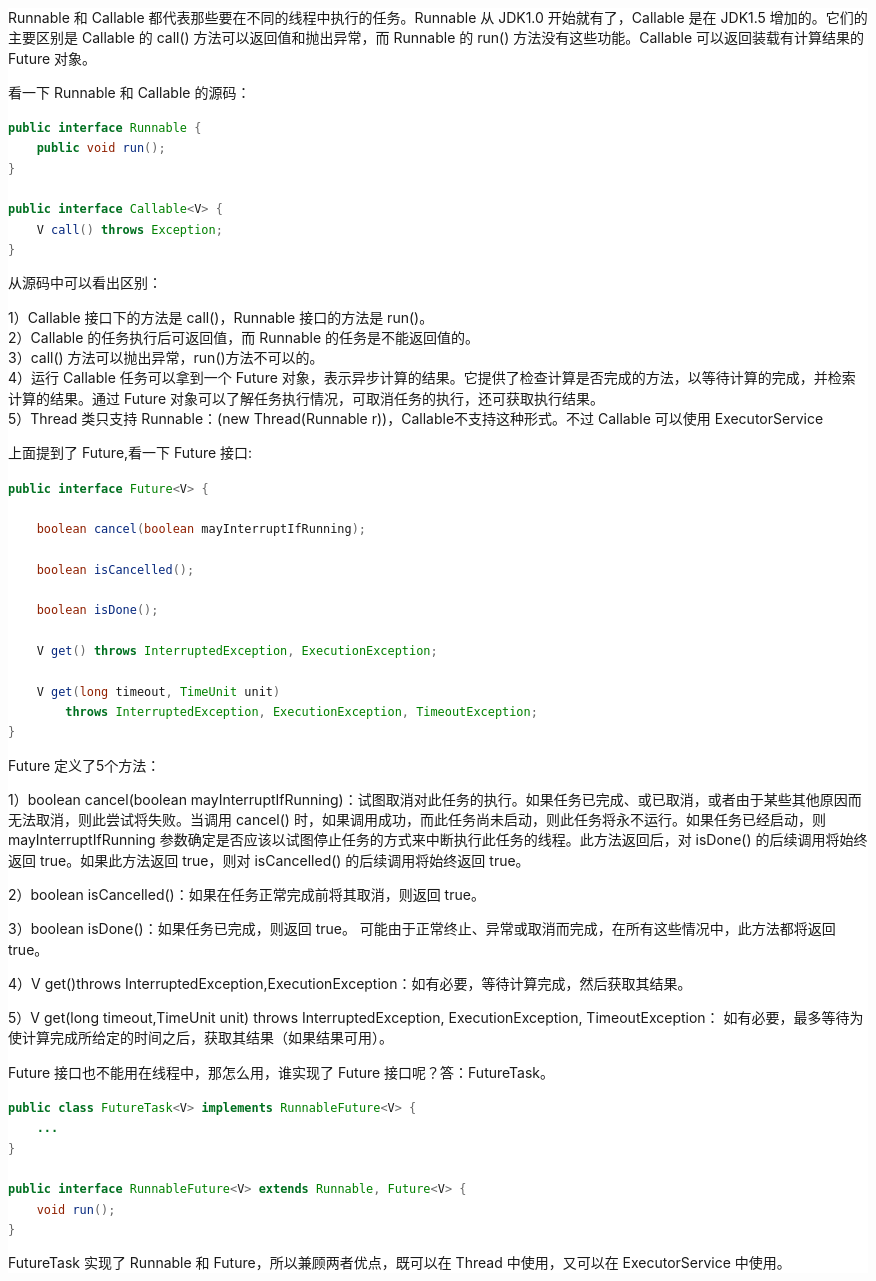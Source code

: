 Runnable 和 Callable 都代表那些要在不同的线程中执行的任务。Runnable 从 JDK1.0 开始就有了，Callable 是在 JDK1.5 增加的。它们的主要区别是 Callable 的 call() 方法可以返回值和抛出异常，而 Runnable 的 run() 方法没有这些功能。Callable 可以返回装载有计算结果的 Future 对象。

看一下 Runnable 和 Callable 的源码：
```java
public interface Runnable {
	public void run();
}

public interface Callable<V> {
	V call() throws Exception;
}
```

从源码中可以看出区别：

1）Callable 接口下的方法是 call()，Runnable 接口的方法是 run()。  
2）Callable 的任务执行后可返回值，而 Runnable 的任务是不能返回值的。  
3）call() 方法可以抛出异常，run()方法不可以的。  
4）运行 Callable 任务可以拿到一个 Future 对象，表示异步计算的结果。它提供了检查计算是否完成的方法，以等待计算的完成，并检索计算的结果。通过 Future 对象可以了解任务执行情况，可取消任务的执行，还可获取执行结果。  
5）Thread 类只支持 Runnable：(new Thread(Runnable r))，Callable不支持这种形式。不过 Callable 可以使用 ExecutorService


上面提到了 Future,看一下 Future 接口:

```java
public interface Future<V> {

	boolean cancel(boolean mayInterruptIfRunning);

	boolean isCancelled();

	boolean isDone();

	V get() throws InterruptedException, ExecutionException;

	V get(long timeout, TimeUnit unit)
    	throws InterruptedException, ExecutionException, TimeoutException;
}
```

Future 定义了5个方法：

1）boolean cancel(boolean mayInterruptIfRunning)：试图取消对此任务的执行。如果任务已完成、或已取消，或者由于某些其他原因而无法取消，则此尝试将失败。当调用 cancel() 时，如果调用成功，而此任务尚未启动，则此任务将永不运行。如果任务已经启动，则 mayInterruptIfRunning 参数确定是否应该以试图停止任务的方式来中断执行此任务的线程。此方法返回后，对 isDone() 的后续调用将始终返回 true。如果此方法返回 true，则对 isCancelled() 的后续调用将始终返回 true。  

2）boolean isCancelled()：如果在任务正常完成前将其取消，则返回 true。

3）boolean isDone()：如果任务已完成，则返回 true。 可能由于正常终止、异常或取消而完成，在所有这些情况中，此方法都将返回 true。

4）V get()throws InterruptedException,ExecutionException：如有必要，等待计算完成，然后获取其结果。

5）V get(long timeout,TimeUnit unit) throws InterruptedException, ExecutionException, TimeoutException： 如有必要，最多等待为使计算完成所给定的时间之后，获取其结果（如果结果可用）。

Future 接口也不能用在线程中，那怎么用，谁实现了 Future 接口呢？答：FutureTask。
```java
public class FutureTask<V> implements RunnableFuture<V> {
	...
}

public interface RunnableFuture<V> extends Runnable, Future<V> {
	void run();
}
```
FutureTask 实现了 Runnable 和 Future，所以兼顾两者优点，既可以在 Thread 中使用，又可以在 ExecutorService 中使用。
